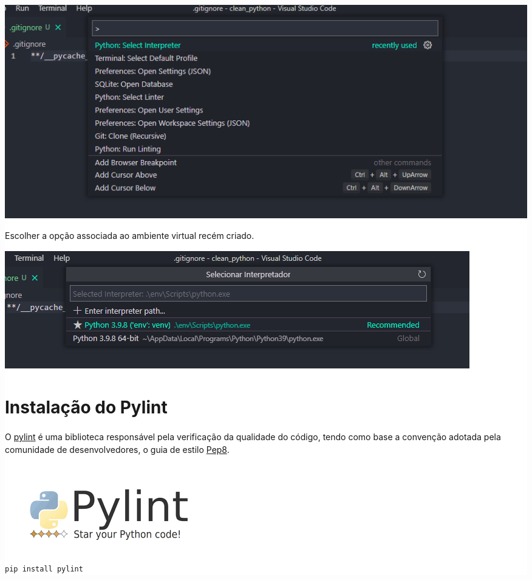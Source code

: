 ![venv.png](Configurac%206bc77/venv%201.png)

Escolher a opção associada ao ambiente virtual recém criado.

![venv.png](Configurac%206bc77/venv%202.png)

# Instalação do Pylint

O [pylint](https://pypi.org/project/pylint/) é uma biblioteca responsável pela verificação da qualidade do código, tendo como base a convenção adotada pela comunidade de desenvolvedores, o guia de estilo [Pep8](https://www.python.org/dev/peps/pep-0008/). 

![pylint.png](Configurac%206bc77/pylint.png)

```bash
pip install pylint
```
